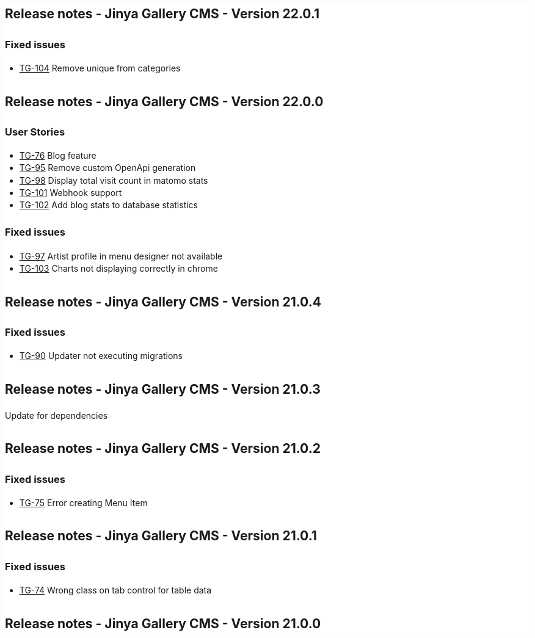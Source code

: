 ## Release notes - Jinya Gallery CMS - Version 22.0.1

### Fixed issues

- [TG-104](https://taiga.imanuel.dev/project/jinya-cms/issue/104) Remove unique from categories

## Release notes - Jinya Gallery CMS - Version 22.0.0

### User Stories

- [TG-76](https://taiga.imanuel.dev/project/jinya-cms/us/76) Blog feature
- [TG-95](https://taiga.imanuel.dev/project/jinya-cms/us/95) Remove custom OpenApi generation
- [TG-98](https://taiga.imanuel.dev/project/jinya-cms/us/98) Display total visit count in matomo stats
- [TG-101](https://taiga.imanuel.dev/project/jinya-cms/us/101) Webhook support
- [TG-102](https://taiga.imanuel.dev/project/jinya-cms/us/102) Add blog stats to database statistics

### Fixed issues

- [TG-97](https://taiga.imanuel.dev/project/jinya-cms/issue/97) Artist profile in menu designer not available
- [TG-103](https://taiga.imanuel.dev/project/jinya-cms/issue/103) Charts not displaying correctly in chrome

## Release notes - Jinya Gallery CMS - Version 21.0.4

### Fixed issues

- [TG-90](https://taiga.imanuel.dev/project/jinya-cms/issue/90) Updater not executing migrations

## Release notes - Jinya Gallery CMS - Version 21.0.3

Update for dependencies

## Release notes - Jinya Gallery CMS - Version 21.0.2

### Fixed issues

- [TG-75](https://taiga.imanuel.dev/project/jinya-cms/issue/75) Error creating Menu Item

## Release notes - Jinya Gallery CMS - Version 21.0.1

### Fixed issues

- [TG-74](https://taiga.imanuel.dev/project/jinya-cms/issue/74) Wrong class on tab control for table data

## Release notes - Jinya Gallery CMS - Version 21.0.0
